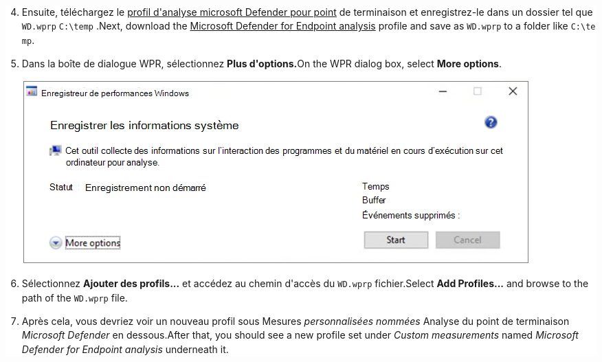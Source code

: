 4. <span data-ttu-id="8e59a-199">Ensuite, téléchargez le [profil d'analyse microsoft Defender pour point](https://github.com/YongRhee-MDE/Scripts/blob/master/MDAV.wprp) de terminaison et enregistrez-le dans un dossier tel que `WD.wprp` `C:\temp` .</span><span class="sxs-lookup"><span data-stu-id="8e59a-199">Next, download the [Microsoft Defender for Endpoint analysis](https://github.com/YongRhee-MDE/Scripts/blob/master/MDAV.wprp) profile and save as `WD.wprp` to a folder like `C:\temp`.</span></span> 
     
5. <span data-ttu-id="8e59a-200">Dans la boîte de dialogue WPR, sélectionnez **Plus d'options.**</span><span class="sxs-lookup"><span data-stu-id="8e59a-200">On the WPR dialog box, select **More options**.</span></span>

    ![Sélectionner d'autres options](images/wpr-03.png)

6. <span data-ttu-id="8e59a-202">Sélectionnez **Ajouter des profils...** et accédez au chemin d'accès du `WD.wprp` fichier.</span><span class="sxs-lookup"><span data-stu-id="8e59a-202">Select **Add Profiles...** and browse to the path of the `WD.wprp` file.</span></span>

7. <span data-ttu-id="8e59a-203">Après cela, vous devriez voir un nouveau profil sous Mesures *personnalisées nommées* Analyse du point de terminaison *Microsoft Defender* en dessous.</span><span class="sxs-lookup"><span data-stu-id="8e59a-203">After that, you should see a new profile set under *Custom measurements* named *Microsoft Defender for Endpoint analysis* underneath it.</span></span>